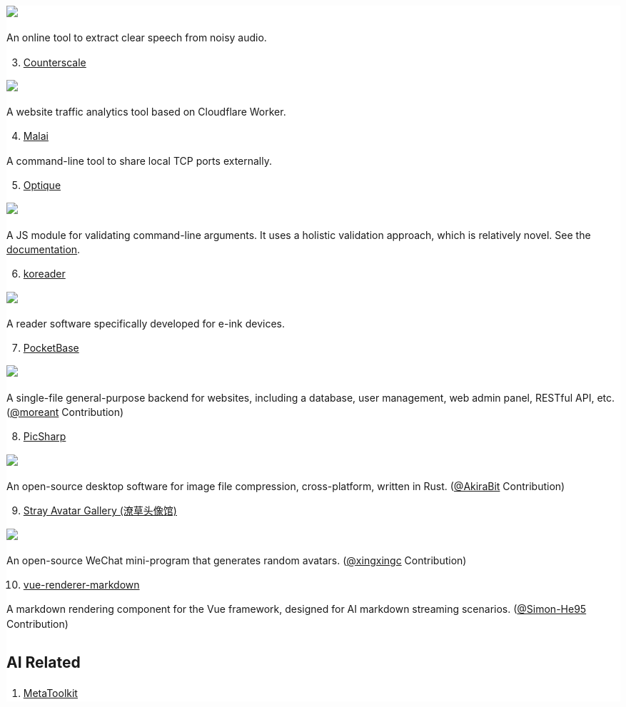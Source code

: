 ![](https://cdn.beekka.com/blogimg/asset/202407/bg2024071108.webp)

An online tool to extract clear speech from noisy audio.

3. [Counterscale](https://counterscale.dev/)

![](https://cdn.beekka.com/blogimg/asset/202407/bg2024071114.webp)

A website traffic analytics tool based on Cloudflare Worker.

4. [Malai](https://malai.sh/hello-tcp/)

A command-line tool to share local TCP ports externally.

5. [Optique](https://github.com/dahlia/optique)

![](https://cdn.beekka.com/blogimg/asset/202509/bg2025090701.webp)

A JS module for validating command-line arguments. It uses a holistic validation approach, which is relatively novel. See the [documentation](https://optique.dev/tutorial).

6. [koreader](https://koreader.rocks/)

![](https://cdn.beekka.com/blogimg/asset/202404/bg2024041106.webp)

A reader software specifically developed for e-ink devices.

7. [PocketBase](https://github.com/pocketbase/pocketbase)

![](https://cdn.beekka.com/blogimg/asset/202509/bg2025090602.webp)

A single-file general-purpose backend for websites, including a database, user management, web admin panel, RESTful API, etc. ([@moreant](https://github.com/ruanyf/weekly/issues/7710) Contribution)

8. [PicSharp](https://github.com/AkiraBit/PicSharp)

![](https://cdn.beekka.com/blogimg/asset/202509/bg2025090603.webp)

An open-source desktop software for image file compression, cross-platform, written in Rust. ([@AkiraBit](https://github.com/ruanyf/weekly/issues/7717) Contribution)

9. [Stray Avatar Gallery (潦草头像馆)](https://github.com/xingxingc/stray_avatar)

![](https://cdn.beekka.com/blogimg/asset/202509/bg2025090902.webp)

An open-source WeChat mini-program that generates random avatars. ([@xingxingc](https://github.com/ruanyf/weekly/issues/7728) Contribution)

10. [vue-renderer-markdown](https://github.com/Simon-He95/vue-markdown-render)

A markdown rendering component for the Vue framework, designed for AI markdown streaming scenarios. ([@Simon-He95](https://github.com/ruanyf/weekly/issues/7747) Contribution)

## AI Related

1. [MetaToolkit](https://github.com/ihmily/metatoolkit)
